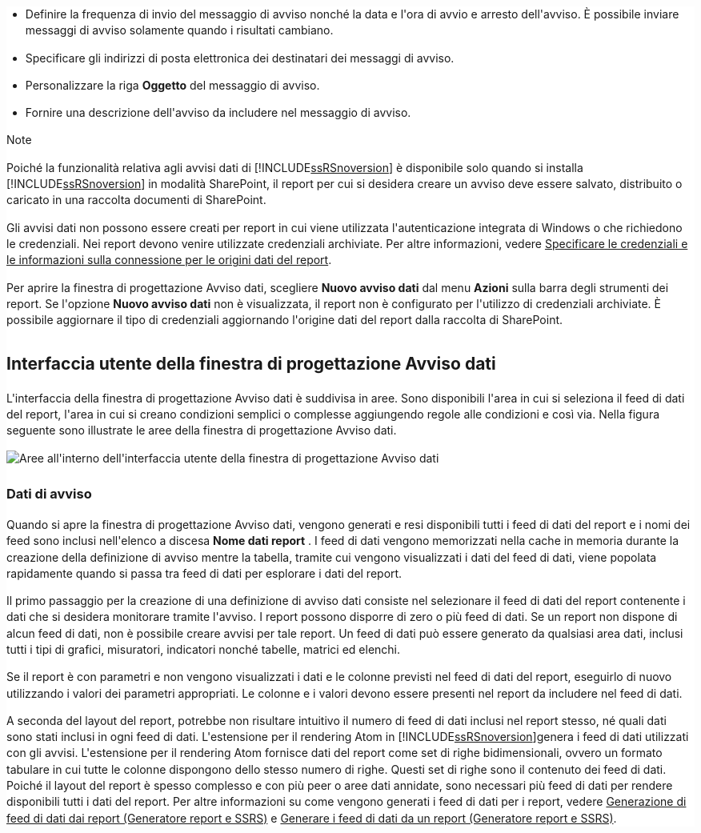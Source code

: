 -   Definire la frequenza di invio del messaggio di avviso nonché la data e l'ora di avvio e arresto dell'avviso. È possibile inviare messaggi di avviso solamente quando i risultati cambiano.  
  
-   Specificare gli indirizzi di posta elettronica dei destinatari dei messaggi di avviso.  
  
-   Personalizzare la riga **Oggetto** del messaggio di avviso.  
  
-   Fornire una descrizione dell'avviso da includere nel messaggio di avviso.  
  
> [!NOTE]  
>  Poiché la funzionalità relativa agli avvisi dati di [!INCLUDE[ssRSnoversion](../includes/ssrsnoversion-md.md)] è disponibile solo quando si installa [!INCLUDE[ssRSnoversion](../includes/ssrsnoversion-md.md)] in modalità SharePoint, il report per cui si desidera creare un avviso deve essere salvato, distribuito o caricato in una raccolta documenti di SharePoint.  
>   
>  Gli avvisi dati non possono essere creati per report in cui viene utilizzata l'autenticazione integrata di Windows o che richiedono le credenziali. Nei report devono venire utilizzate credenziali archiviate. Per altre informazioni, vedere [Specificare le credenziali e le informazioni sulla connessione per le origini dati del report](../reporting-services/report-data/specify-credential-and-connection-information-for-report-data-sources.md).  
  
 Per aprire la finestra di progettazione Avviso dati, scegliere **Nuovo avviso dati** dal menu **Azioni** sulla barra degli strumenti dei report. Se l'opzione **Nuovo avviso dati** non è visualizzata, il report non è configurato per l'utilizzo di credenziali archiviate. È possibile aggiornare il tipo di credenziali aggiornando l'origine dati del report dalla raccolta di SharePoint.  
  
##  <a name="AlertDesigner"></a> Interfaccia utente della finestra di progettazione Avviso dati  
 L'interfaccia della finestra di progettazione Avviso dati è suddivisa in aree. Sono disponibili l'area in cui si seleziona il feed di dati del report, l'area in cui si creano condizioni semplici o complesse aggiungendo regole alle condizioni e così via. Nella figura seguente sono illustrate le aree della finestra di progettazione Avviso dati.  
  
 ![Aree all'interno dell'interfaccia utente della finestra di progettazione Avviso dati](../reporting-services/media/rs-alertdesigner.gif "Aree all'interno dell'interfaccia utente della finestra di progettazione Avviso dati")  
  
  
### <a name="alert-data"></a>Dati di avviso  
 Quando si apre la finestra di progettazione Avviso dati, vengono generati e resi disponibili tutti i feed di dati del report e i nomi dei feed sono inclusi nell'elenco a discesa **Nome dati report** . I feed di dati vengono memorizzati nella cache in memoria durante la creazione della definizione di avviso mentre la tabella, tramite cui vengono visualizzati i dati del feed di dati, viene popolata rapidamente quando si passa tra feed di dati per esplorare i dati del report.  
  
 Il primo passaggio per la creazione di una definizione di avviso dati consiste nel selezionare il feed di dati del report contenente i dati che si desidera monitorare tramite l'avviso. I report possono disporre di zero o più feed di dati. Se un report non dispone di alcun feed di dati, non è possibile creare avvisi per tale report. Un feed di dati può essere generato da qualsiasi area dati, inclusi tutti i tipi di grafici, misuratori, indicatori nonché tabelle, matrici ed elenchi.  
  
 Se il report è con parametri e non vengono visualizzati i dati e le colonne previsti nel feed di dati del report, eseguirlo di nuovo utilizzando i valori dei parametri appropriati. Le colonne e i valori devono essere presenti nel report da includere nel feed di dati.  
  
 A seconda del layout del report, potrebbe non risultare intuitivo il numero di feed di dati inclusi nel report stesso, né quali dati sono stati inclusi in ogni feed di dati. L'estensione per il rendering Atom in [!INCLUDE[ssRSnoversion](../includes/ssrsnoversion-md.md)]genera i feed di dati utilizzati con gli avvisi. L'estensione per il rendering Atom fornisce dati del report come set di righe bidimensionali, ovvero un formato tabulare in cui tutte le colonne dispongono dello stesso numero di righe. Questi set di righe sono il contenuto dei feed di dati. Poiché il layout del report è spesso complesso e con più peer o aree dati annidate, sono necessari più feed di dati per rendere disponibili tutti i dati del report. Per altre informazioni su come vengono generati i feed di dati per i report, vedere [Generazione di feed di dati dai report &#40;Generatore report e SSRS&#41;](../reporting-services/report-builder/generating-data-feeds-from-reports-report-builder-and-ssrs.md) e [Generare i feed di dati da un report &#40;Generatore report e SSRS&#41;](../reporting-services/report-builder/generate-data-feeds-from-a-report-report-builder-and-ssrs.md).  
  